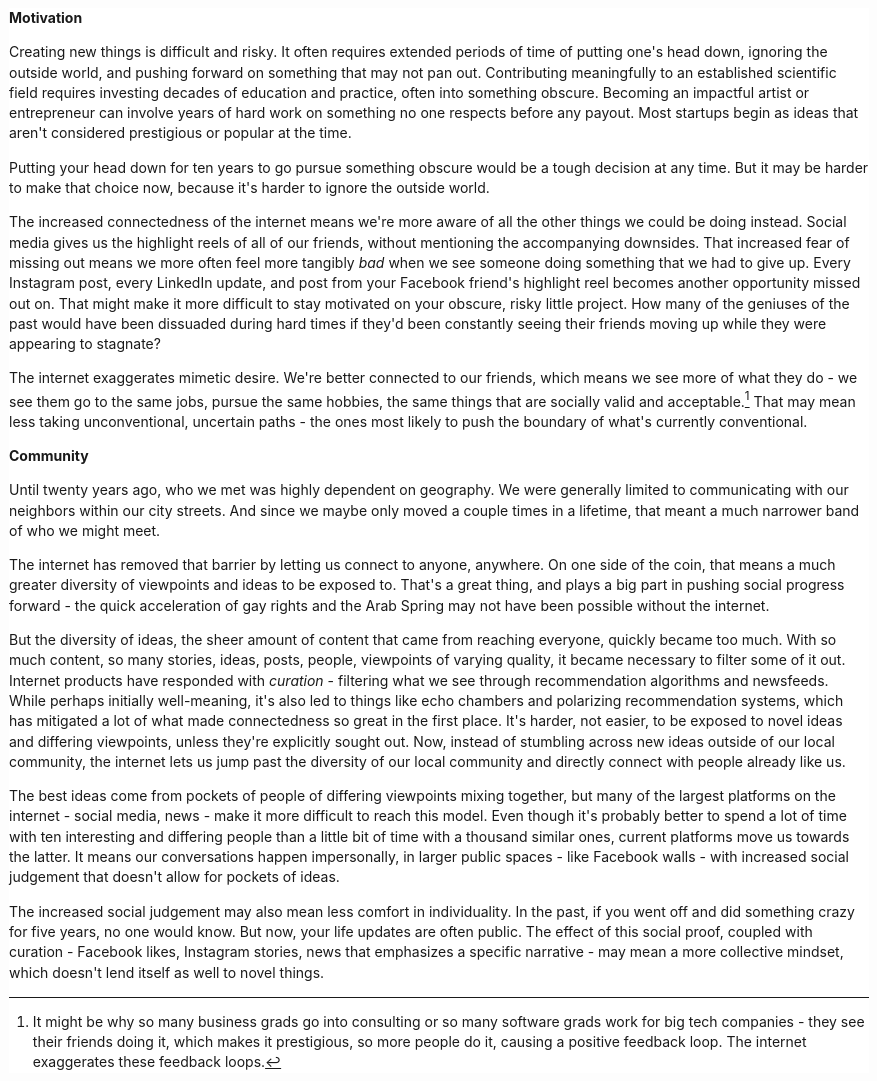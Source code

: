 **Motivation**

Creating new things is difficult and risky. It often requires extended periods of time of putting one's head down, ignoring the outside world, and pushing forward on something that may not pan out. Contributing meaningfully to an established scientific field requires investing decades of education and practice, often into something obscure. Becoming an impactful artist or entrepreneur can involve years of hard work on something no one respects before any payout. Most startups begin as ideas that aren't considered prestigious or popular at the time.

Putting your head down for ten years to go pursue something obscure would be a tough decision at any time. But it may be harder to make that choice now, because it's harder to ignore the outside world.

The increased connectedness of the internet means we're more aware of all the other things we could be doing instead. Social media gives us the highlight reels of all of our friends, without mentioning the accompanying downsides. That increased fear of missing out means we more often feel more tangibly _bad_ when we see someone doing something that we had to give up. Every Instagram post, every LinkedIn update, and post from your Facebook friend's highlight reel becomes another opportunity missed out on. That might make it more difficult to stay motivated on your obscure, risky little project. How many of the geniuses of the past would have been dissuaded during hard times if they'd been constantly seeing their friends moving up while they were appearing to stagnate?

The internet exaggerates mimetic desire. We're better connected to our friends, which means we see more of what they do - we see them go to the same jobs, pursue the same hobbies, the same things that are socially valid and acceptable.[^3] That may mean less taking unconventional, uncertain paths - the ones most likely to push the boundary of what's currently conventional.

**Community**

Until twenty years ago, who we met was highly dependent on geography. We were generally limited to communicating with our neighbors within our city streets. And since we maybe only moved a couple times in a lifetime, that meant a much narrower band of who we might meet.

The internet has removed that barrier by letting us connect to anyone, anywhere. On one side of the coin, that means a much greater diversity of viewpoints and ideas to be exposed to. That's a great thing, and plays a big part in pushing social progress forward - the quick acceleration of gay rights and the Arab Spring may not have been possible without the internet.

But the diversity of ideas, the sheer amount of content that came from reaching everyone, quickly became too much. With so much content, so many stories, ideas, posts, people, viewpoints of varying quality, it became necessary to filter some of it out. Internet products have responded with _curation_ - filtering what we see through recommendation algorithms and newsfeeds. While perhaps initially well-meaning, it's also led to things like echo chambers and polarizing recommendation systems, which has mitigated a lot of what made connectedness so great in the first place. It's harder, not easier, to be exposed to novel ideas and differing viewpoints, unless they're explicitly sought out. Now, instead of stumbling across new ideas outside of our local community, the internet lets us jump past the diversity of our local community and directly connect with people already like us.

The best ideas come from pockets of people of differing viewpoints mixing together, but many of the largest platforms on the internet - social media, news - make it more difficult to reach this model. Even though it's probably better to spend a lot of time with ten interesting and differing people than a little bit of time with a thousand similar ones, current platforms move us towards the latter. It means our conversations happen impersonally, in larger public spaces - like Facebook walls - with increased social judgement that doesn't allow for pockets of ideas.

The increased social judgement may also mean less comfort in individuality. In the past, if you went off and did something crazy for five years, no one would know. But now, your life updates are often public. The effect of this social proof, coupled with curation - Facebook likes, Instagram stories, news that emphasizes a specific narrative - may mean a more collective mindset, which doesn't lend itself as well to novel things.


[^1]: This is a favorite paradox of people like [Peter Thiel](https://www.technologyreview.com/s/530901/technology-stalled-in-1970/) and [Tyler Cowen](https://en.wikipedia.org/wiki/The_Great_Stagnation) - who argue that technological progress isn't just not speeding up, but it's actually slowing. Reasons vary - some say that we've eaten all the low-hanging technological fruit and productivity gains. Others say that too much emphasis on globalization, to over-regulation of businesses, to systemic exploitation of workers through late-stage capitalism, to fragmentation of interests are responsible.
[^2]: As Tim Berners-Lee says, "the future [of the web] is still so much bigger than the past.".
[^3]: It might be why so many business grads go into consulting or so many software grads work for big tech companies - they see their friends doing it, which makes it prestigious, so more people do it, causing a positive feedback loop. The internet exaggerates these feedback loops.